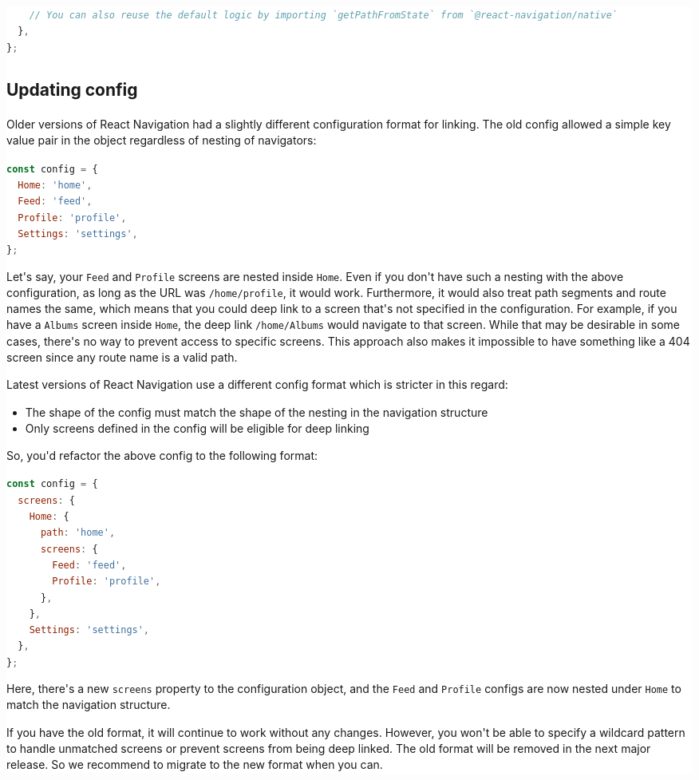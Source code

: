 ```js
    // You can also reuse the default logic by importing `getPathFromState` from `@react-navigation/native`
  },
};
```

## Updating config

Older versions of React Navigation had a slightly different configuration format for linking. The old config allowed a simple key value pair in the object regardless of nesting of navigators:

```js
const config = {
  Home: 'home',
  Feed: 'feed',
  Profile: 'profile',
  Settings: 'settings',
};
```

Let's say, your `Feed` and `Profile` screens are nested inside `Home`. Even if you don't have such a nesting with the above configuration, as long as the URL was `/home/profile`, it would work. Furthermore, it would also treat path segments and route names the same, which means that you could deep link to a screen that's not specified in the configuration. For example, if you have a `Albums` screen inside `Home`, the deep link `/home/Albums` would navigate to that screen. While that may be desirable in some cases, there's no way to prevent access to specific screens. This approach also makes it impossible to have something like a 404 screen since any route name is a valid path.

Latest versions of React Navigation use a different config format which is stricter in this regard:

- The shape of the config must match the shape of the nesting in the navigation structure
- Only screens defined in the config will be eligible for deep linking

So, you'd refactor the above config to the following format:

```js
const config = {
  screens: {
    Home: {
      path: 'home',
      screens: {
        Feed: 'feed',
        Profile: 'profile',
      },
    },
    Settings: 'settings',
  },
};
```

Here, there's a new `screens` property to the configuration object, and the `Feed` and `Profile` configs are now nested under `Home` to match the navigation structure.

If you have the old format, it will continue to work without any changes. However, you won't be able to specify a wildcard pattern to handle unmatched screens or prevent screens from being deep linked. The old format will be removed in the next major release. So we recommend to migrate to the new format when you can.
